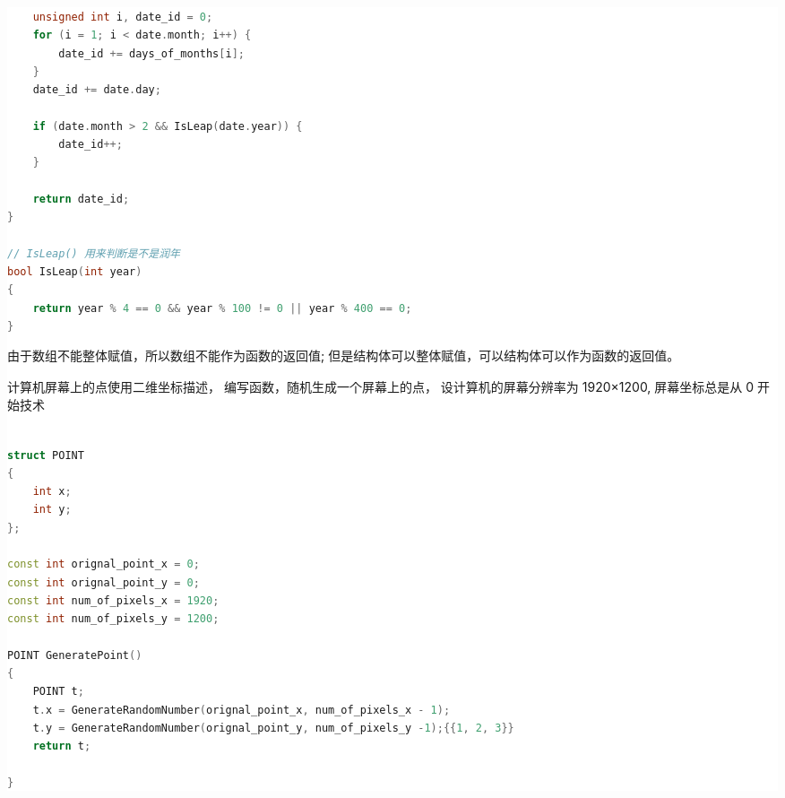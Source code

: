 ```cpp
    unsigned int i, date_id = 0;
    for (i = 1; i < date.month; i++) {
        date_id += days_of_months[i];
    }
    date_id += date.day;

    if (date.month > 2 && IsLeap(date.year)) {
        date_id++;
    }

    return date_id;
}

// IsLeap() 用来判断是不是润年
bool IsLeap(int year)
{
    return year % 4 == 0 && year % 100 != 0 || year % 400 == 0;
}

```
由于数组不能整体赋值，所以数组不能作为函数的返回值; 但是结构体可以整体赋值，可以结构体可以作为函数的返回值。

计算机屏幕上的点使用二维坐标描述， 编写函数，随机生成一个屏幕上的点， 设计算机的屏幕分辨率为 1920×1200, 屏幕坐标总是从 0 开始技术

```cpp

struct POINT
{
    int x;
    int y;
};

const int orignal_point_x = 0;
const int orignal_point_y = 0;
const int num_of_pixels_x = 1920;
const int num_of_pixels_y = 1200;

POINT GeneratePoint()
{
    POINT t;
    t.x = GenerateRandomNumber(orignal_point_x, num_of_pixels_x - 1);
    t.y = GenerateRandomNumber(orignal_point_y, num_of_pixels_y -1);{{1, 2, 3}}
    return t;

}

```


